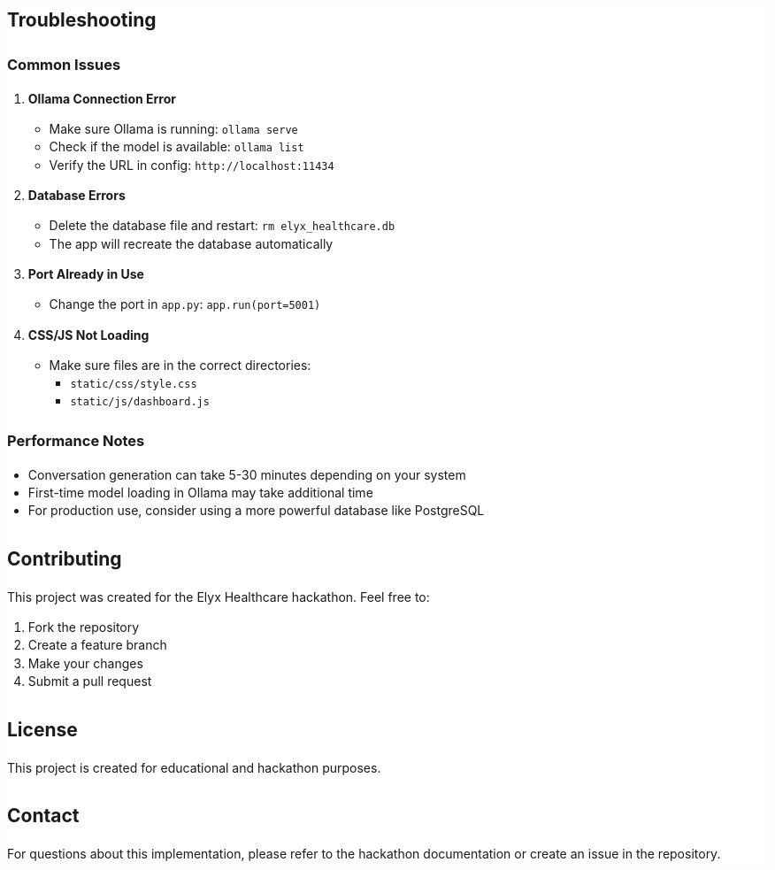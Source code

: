 ## Troubleshooting

### Common Issues

1. **Ollama Connection Error**
   - Make sure Ollama is running: `ollama serve`
   - Check if the model is available: `ollama list`
   - Verify the URL in config: `http://localhost:11434`

2. **Database Errors**
   - Delete the database file and restart: `rm elyx_healthcare.db`
   - The app will recreate the database automatically

3. **Port Already in Use**
   - Change the port in `app.py`: `app.run(port=5001)`

4. **CSS/JS Not Loading**
   - Make sure files are in the correct directories:
     - `static/css/style.css`
     - `static/js/dashboard.js`

### Performance Notes

- Conversation generation can take 5-30 minutes depending on your system
- First-time model loading in Ollama may take additional time
- For production use, consider using a more powerful database like PostgreSQL

## Contributing

This project was created for the Elyx Healthcare hackathon. Feel free to:

1. Fork the repository
2. Create a feature branch
3. Make your changes
4. Submit a pull request

## License

This project is created for educational and hackathon purposes.

## Contact

For questions about this implementation, please refer to the hackathon documentation or create an issue in the repository.

